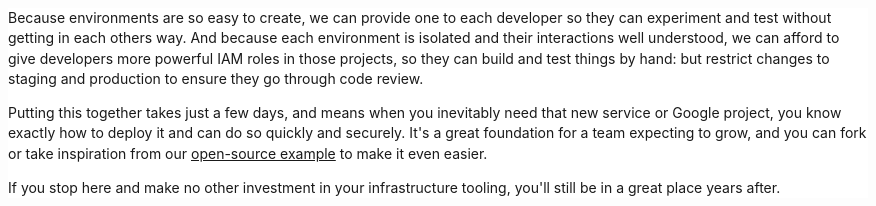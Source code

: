 Because environments are so easy to create, we can provide one to each developer
so they can experiment and test without getting in each others way. And because
each environment is isolated and their interactions well understood, we can
afford to give developers more powerful IAM roles in those projects, so they can
build and test things by hand: but restrict changes to staging and production to
ensure they go through code review.

[open-source]: https://github.com/incident-io/infrastructure-example

Putting this together takes just a few days, and means when you inevitably need
that new service or Google project, you know exactly how to deploy it and can do
so quickly and securely. It's a great foundation for a team expecting to grow,
and you can fork or take inspiration from our [open-source example][open-source]
to make it even easier.

If you stop here and make no other investment in your infrastructure tooling,
you'll still be in a great place years after.

